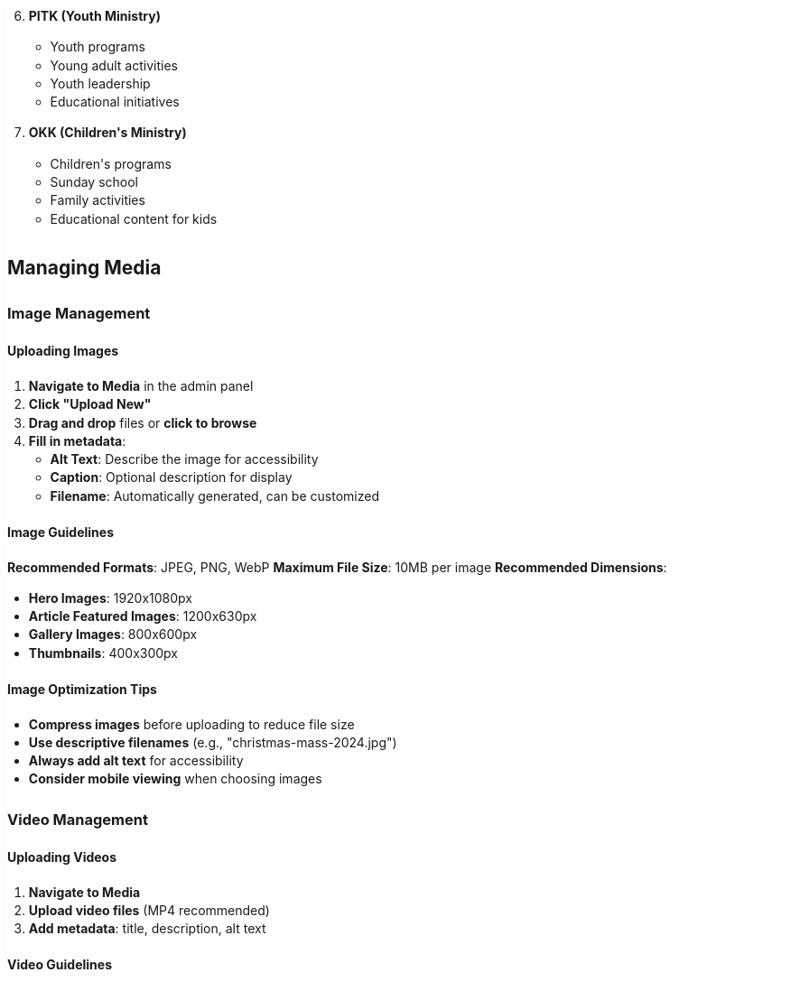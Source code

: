 6. **PITK (Youth Ministry)**
   - Youth programs
   - Young adult activities
   - Youth leadership
   - Educational initiatives

7. **OKK (Children's Ministry)**
   - Children's programs
   - Sunday school
   - Family activities
   - Educational content for kids

## Managing Media

### Image Management

#### Uploading Images

1. **Navigate to Media** in the admin panel
2. **Click "Upload New"**
3. **Drag and drop** files or **click to browse**
4. **Fill in metadata**:
   - **Alt Text**: Describe the image for accessibility
   - **Caption**: Optional description for display
   - **Filename**: Automatically generated, can be customized

#### Image Guidelines

**Recommended Formats**: JPEG, PNG, WebP
**Maximum File Size**: 10MB per image
**Recommended Dimensions**:
- **Hero Images**: 1920x1080px
- **Article Featured Images**: 1200x630px
- **Gallery Images**: 800x600px
- **Thumbnails**: 400x300px

#### Image Optimization Tips

- **Compress images** before uploading to reduce file size
- **Use descriptive filenames** (e.g., "christmas-mass-2024.jpg")
- **Always add alt text** for accessibility
- **Consider mobile viewing** when choosing images

### Video Management

#### Uploading Videos

1. **Navigate to Media**
2. **Upload video files** (MP4 recommended)
3. **Add metadata**: title, description, alt text

#### Video Guidelines

